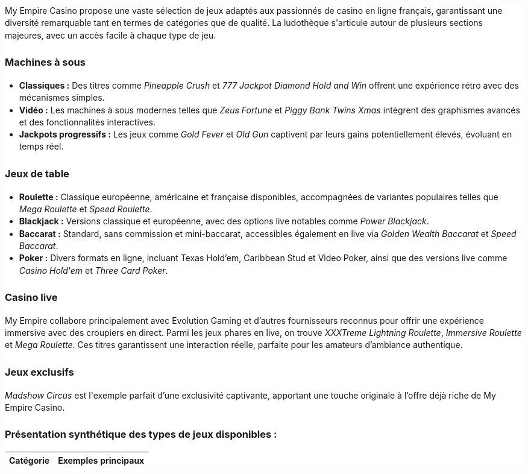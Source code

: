 <p>My Empire Casino propose une vaste s&eacute;lection de jeux adapt&eacute;s aux passionn&eacute;s de casino en ligne fran&ccedil;ais, garantissant une diversit&eacute; remarquable tant en termes de cat&eacute;gories que de qualit&eacute;. La ludoth&egrave;que s'articule autour de plusieurs sections majeures, avec un acc&egrave;s facile &agrave; chaque type de jeu.</p>
</div>
<div>
<h3>Machines &agrave; sous</h3>
</div>
<div>
<ul>
<li><strong>Classiques :</strong> Des titres comme <em>Pineapple Crush</em> et <em>777 Jackpot Diamond Hold and Win</em> offrent une exp&eacute;rience r&eacute;tro avec des m&eacute;canismes simples.</li>
<li><strong>Vid&eacute;o :</strong> Les machines &agrave; sous modernes telles que <em>Zeus Fortune</em> et <em>Piggy Bank Twins Xmas</em> int&egrave;grent des graphismes avanc&eacute;s et des fonctionnalit&eacute;s interactives.</li>
<li><strong>Jackpots progressifs :</strong> Les jeux comme <em>Gold Fever</em> et <em>Old Gun</em> captivent par leurs gains potentiellement &eacute;lev&eacute;s, &eacute;voluant en temps r&eacute;el.</li>
</ul>
</div>
<div>
<h3>Jeux de table</h3>
</div>
<div>
<ul>
<li><strong>Roulette :</strong> Classique europ&eacute;enne, am&eacute;ricaine et fran&ccedil;aise disponibles, accompagn&eacute;es de variantes populaires telles que <em>Mega Roulette</em> et <em>Speed Roulette</em>.</li>
<li><strong>Blackjack :</strong> Versions classique et europ&eacute;enne, avec des options live notables comme <em>Power Blackjack</em>.</li>
<li><strong>Baccarat :</strong> Standard, sans commission et mini-baccarat, accessibles &eacute;galement en live via <em>Golden Wealth Baccarat</em> et <em>Speed Baccarat</em>.</li>
<li><strong>Poker :</strong> Divers formats en ligne, incluant Texas Hold&rsquo;em, Caribbean Stud et Video Poker, ainsi que des versions live comme <em>Casino Hold'em</em> et <em>Three Card Poker</em>.</li>
</ul>
</div>
<div>
<h3>Casino live</h3>
</div>
<div>
<p>My Empire collabore principalement avec Evolution Gaming et d&rsquo;autres fournisseurs reconnus pour offrir une exp&eacute;rience immersive avec des croupiers en direct. Parmi les jeux phares en live, on trouve <em>XXXTreme Lightning Roulette</em>, <em>Immersive Roulette</em> et <em>Mega Roulette</em>. Ces titres garantissent une interaction r&eacute;elle, parfaite pour les amateurs d&rsquo;ambiance authentique.</p>
</div>
<div>
<h3>Jeux exclusifs</h3>
</div>
<div>
<p><em>Madshow Circus</em> est l'exemple parfait d&rsquo;une exclusivit&eacute; captivante, apportant une touche originale &agrave; l&rsquo;offre d&eacute;j&agrave; riche de My Empire Casino.</p>
</div>
<div>
<h3>Pr&eacute;sentation synth&eacute;tique des types de jeux disponibles :</h3>
</div>
<div>
<table>
<thead>
<tr>
<th>Cat&eacute;gorie</th>
<th>Exemples principaux</th>